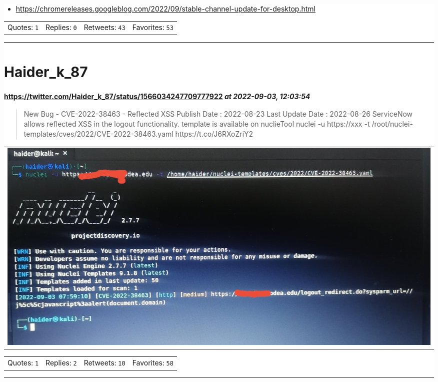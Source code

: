 * https://chromereleases.googleblog.com/2022/09/stable-channel-update-for-desktop.html

<table><tr>
<td>Quotes: <code>1</code></td>
<td>Replies: <code>0</code></td>
<td>Retweets: <code>43</code></td>
<td>Favorites: <code>53</code></td>
</tr></table>

---

# Haider_k_87
**https://twitter.com/Haider_k_87/status/1566034247709777922 _at 2022-09-03, 12:03:54_**
<blockquote>
New Bug - CVE-2022-38463 - Reflected XSS 
Publish Date : 2022-08-23
Last Update Date : 2022-08-26
ServiceNow allows reflected XSS in the logout functionality.
template is available on nuclieTool
nuclei -u https://xxx  -t /root/nuclei-templates/cves/2022/CVE-2022-38463.yaml https://t.co/J6RXoZriY2
</blockquote>

<table><tr>
<td><img src="pictures/c3a41d4980e0467a00125236fd1084c10b26a6006a271fee959c5b333658da17.jpg" alt="c3a41d4980e0467a00125236fd1084c10b26a6006a271fee959c5b333658da17.jpg"></td>
</table></tr>
<table><tr>
<td>Quotes: <code>1</code></td>
<td>Replies: <code>2</code></td>
<td>Retweets: <code>10</code></td>
<td>Favorites: <code>58</code></td>
</tr></table>

---